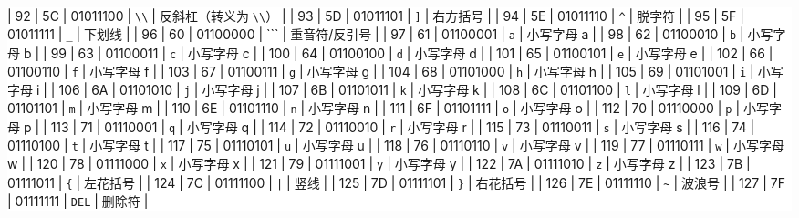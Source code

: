 | 92     | 5C       | 01011100 | `\\`  | 反斜杠（转义为 `\\`） |
| 93     | 5D       | 01011101 | `]`   | 右方括号              |
| 94     | 5E       | 01011110 | `^`   | 脱字符                |
| 95     | 5F       | 01011111 | `_`   | 下划线                |
| 96     | 60       | 01100000 | ```   | 重音符/反引号         |
| 97     | 61       | 01100001 | `a`   | 小写字母 a            |
| 98     | 62       | 01100010 | `b`   | 小写字母 b            |
| 99     | 63       | 01100011 | `c`   | 小写字母 c            |
| 100    | 64       | 01100100 | `d`   | 小写字母 d            |
| 101    | 65       | 01100101 | `e`   | 小写字母 e            |
| 102    | 66       | 01100110 | `f`   | 小写字母 f            |
| 103    | 67       | 01100111 | `g`   | 小写字母 g            |
| 104    | 68       | 01101000 | `h`   | 小写字母 h            |
| 105    | 69       | 01101001 | `i`   | 小写字母 i            |
| 106    | 6A       | 01101010 | `j`   | 小写字母 j            |
| 107    | 6B       | 01101011 | `k`   | 小写字母 k            |
| 108    | 6C       | 01101100 | `l`   | 小写字母 l            |
| 109    | 6D       | 01101101 | `m`   | 小写字母 m            |
| 110    | 6E       | 01101110 | `n`   | 小写字母 n            |
| 111    | 6F       | 01101111 | `o`   | 小写字母 o            |
| 112    | 70       | 01110000 | `p`   | 小写字母 p            |
| 113    | 71       | 01110001 | `q`   | 小写字母 q            |
| 114    | 72       | 01110010 | `r`   | 小写字母 r            |
| 115    | 73       | 01110011 | `s`   | 小写字母 s            |
| 116    | 74       | 01110100 | `t`   | 小写字母 t            |
| 117    | 75       | 01110101 | `u`   | 小写字母 u            |
| 118    | 76       | 01110110 | `v`   | 小写字母 v            |
| 119    | 77       | 01110111 | `w`   | 小写字母 w            |
| 120    | 78       | 01111000 | `x`   | 小写字母 x            |
| 121    | 79       | 01111001 | `y`   | 小写字母 y            |
| 122    | 7A       | 01111010 | `z`   | 小写字母 z            |
| 123    | 7B       | 01111011 | `{`   | 左花括号              |
| 124    | 7C       | 01111100 | `|`   | 竖线                  |
| 125    | 7D       | 01111101 | `}`   | 右花括号              |
| 126    | 7E       | 01111110 | `~`   | 波浪号                |
| 127    | 7F       | 01111111 | `DEL` | 删除符                |
